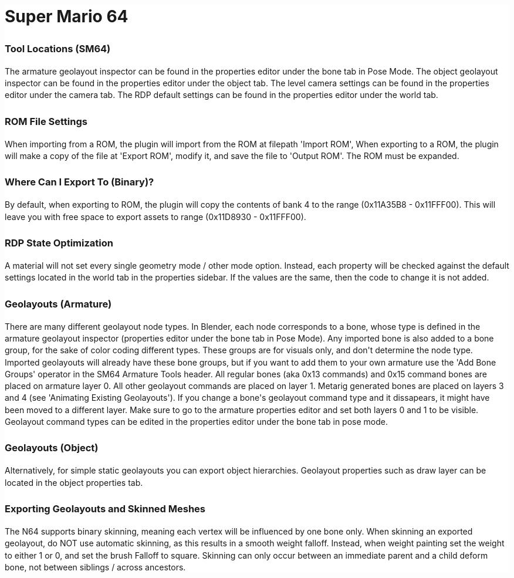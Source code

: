 # Super Mario 64

### Tool Locations (SM64)
The armature geolayout inspector can be found in the properties editor under the bone tab in Pose Mode.
The object geolayout inspector can be found in the properties editor under the object tab.
The level camera settings can be found in the properties editor under the camera tab.
The RDP default settings can be found in the properties editor under the world tab.


### ROM File Settings
When importing from a ROM, the plugin will import from the ROM at filepath 'Import ROM', When exporting to a ROM, the plugin will make a copy of the file at 'Export ROM', modify it, and save the file to 'Output ROM'. The ROM must be expanded.

### Where Can I Export To (Binary)?
By default, when exporting to ROM, the plugin will copy the contents of bank 4 to the range (0x11A35B8 - 0x11FFF00). This will leave you with free space to export assets to range (0x11D8930 - 0x11FFF00).

### RDP State Optimization
A material will not set every single geometry mode / other mode option. Instead, each property will be checked against the default settings located in the world tab in the properties sidebar. If the values are the same, then the code to change it is not added. 

### Geolayouts (Armature)
There are many different geolayout node types. In Blender, each node corresponds to a bone, whose type is defined in the armature geolayout inspector (properties editor under the bone tab in Pose Mode). Any imported bone is also added to a bone group, for the sake of color coding different types. These groups are for visuals only, and don't determine the node type. Imported geolayouts will already have these bone groups, but if you want to add them to your own armature use the 'Add Bone Groups' operator in the SM64 Armature Tools header. All regular bones (aka 0x13 commands) and 0x15 command bones are placed on armature layer 0. All other geolayout commands are placed on layer 1. Metarig generated bones are placed on layers 3 and 4 (see 'Animating Existing Geolayouts'). If you change a bone's geolayout command type and it dissapears, it might have been moved to a different layer. Make sure to go to the armature properties editor and set both layers 0 and 1 to be visible. Geolayout command types can be edited in the properties editor under the bone tab in pose mode.

### Geolayouts (Object)
Alternatively, for simple static geolayouts you can export object hierarchies. Geolayout properties such as draw layer can be located in the object properties tab. 

### Exporting Geolayouts and Skinned Meshes
The N64 supports binary skinning, meaning each vertex will be influenced by one bone only. When skinning an exported geolayout, do NOT use automatic skinning, as this results in a smooth weight falloff. Instead, when weight painting set the weight to either 1 or 0, and set the brush Falloff to square. Skinning can only occur between an immediate parent and a child deform bone, not between siblings / across ancestors.
